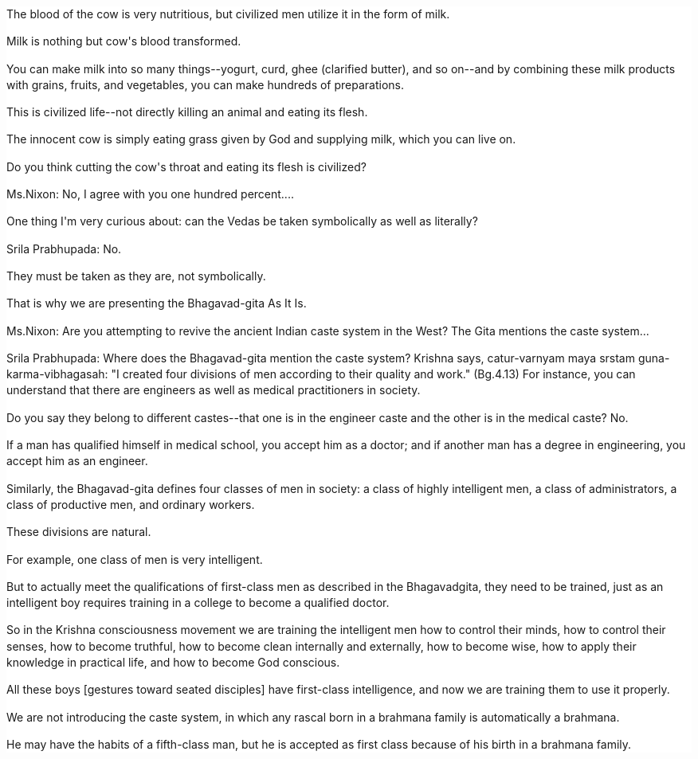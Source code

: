 The blood of the cow is very nutritious, but civilized men utilize it in the form of milk.

Milk is nothing but cow's blood transformed.

You can make milk into so many things--yogurt, curd, ghee (clarified butter), and so on--and by combining these milk products with grains, fruits, and vegetables, you can make hundreds of preparations.

This is civilized life--not directly killing an animal and eating its flesh.

The innocent cow is simply eating grass given by God and supplying milk, which you can live on.

Do you think cutting the cow's throat and eating its flesh is civilized?

Ms.Nixon: No, I agree with you one hundred percent....

One thing I'm very curious about: can the Vedas be taken symbolically as well as literally?

Srila Prabhupada: No.

They must be taken as they are, not symbolically.

That is why we are presenting the Bhagavad-gita As It Is.

Ms.Nixon: Are you attempting to revive the ancient Indian caste system in the West? The Gita mentions the caste system...

Srila Prabhupada: Where does the Bhagavad-gita mention the caste system? Krishna says, catur-varnyam maya srstam guna-karma-vibhagasah: "I created four divisions of men according to their quality and work." (Bg.4.13) For instance, you can understand that there are engineers as well as medical practitioners in society.

Do you say they belong to different castes--that one is in the engineer caste and the other is in the medical caste? No.

If a man has qualified himself in medical school, you accept him as a doctor; and if another man has a degree in engineering, you accept him as an engineer.

Similarly, the Bhagavad-gita defines four classes of men in society: a class of highly intelligent men, a class of administrators, a class of productive men, and ordinary workers.

These divisions are natural.

For example, one class of men is very intelligent.

But to actually meet the qualifications of first-class men as described in the Bhagavadgita, they need to be trained, just as an intelligent boy requires training in a college to become a qualified doctor.

So in the Krishna consciousness movement we are training the intelligent men how to control their minds, how to control their senses, how to become truthful, how to become clean internally and externally, how to become wise, how to apply their knowledge in practical life, and how to become God conscious.

All these boys [gestures toward seated disciples] have first-class intelligence, and now we are training them to use it properly.

We are not introducing the caste system, in which any rascal born in a brahmana family is automatically a brahmana.

He may have the habits of a fifth-class man, but he is accepted as first class because of his birth in a brahmana family.
